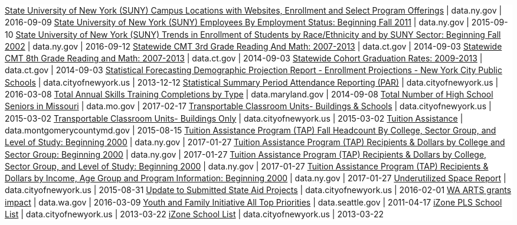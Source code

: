 [State University of New York (SUNY) Campus Locations with Websites, Enrollment and Select Program Offerings](../socrata/3cij-nwhw.md) | data.ny.gov | 2016-09-09
[State University of New York (SUNY) Employees By Employment Status: Beginning Fall 2011](../socrata/r7v3-sp8n.md) | data.ny.gov | 2015-09-10
[State University of New York (SUNY) Trends in Enrollment of Students by Race/Ethnicity and by SUNY Sector: Beginning Fall 2002](../socrata/ms8i-dzsk.md) | data.ny.gov | 2016-09-12
[Statewide CMT 3rd Grade Reading And Math: 2007-2013](../socrata/35yf-wvfp.md) | data.ct.gov | 2014-09-03
[Statewide CMT 8th Grade Reading and Math: 2007-2013](../socrata/hus3-qcr7.md) | data.ct.gov | 2014-09-03
[Statewide Cohort Graduation Rates: 2009-2013](../socrata/44s3-2skj.md) | data.ct.gov | 2014-09-03
[Statistical Forecasting Demographic Projection Report - Enrollment Projections - New York City Public Schools](../socrata/e649-r223.md) | data.cityofnewyork.us | 2013-12-12
[Statistical Summary Period Attendance Reporting (PAR)](../socrata/hrsu-3w2q.md) | data.cityofnewyork.us | 2016-03-08
[Total Annual Skills Training Completions by Type](../socrata/mks5-i3nm.md) | data.maryland.gov | 2014-09-08
[Total Number of High School Seniors in Missouri](../socrata/8yaf-xv66.md) | data.mo.gov | 2017-02-17
[Transportable Classroom Units- Buildings & Schools](../socrata/gshi-yqza.md) | data.cityofnewyork.us | 2015-03-02
[Transportable Classroom Units- Buildings Only](../socrata/3spy-rjpw.md) | data.cityofnewyork.us | 2015-03-02
[Tuition Assistance](../socrata/p7z5-tjrz.md) | data.montgomerycountymd.gov | 2015-08-15
[Tuition Assistance Program (TAP) Fall Headcount By College, Sector Group, and Level of Study: Beginning 2000](../socrata/c7fm-g84d.md) | data.ny.gov | 2017-01-27
[Tuition Assistance Program (TAP) Recipients & Dollars by College and Sector Group: Beginning 2000](../socrata/tua9-wsak.md) | data.ny.gov | 2017-01-27
[Tuition Assistance Program (TAP) Recipients & Dollars by College, Sector Group, and Level of Study: Beginning 2000](../socrata/ich7-7ewa.md) | data.ny.gov | 2017-01-27
[Tuition Assistance Program (TAP) Recipients & Dollars by Income, Age Group and Program Information: Beginning 2000](../socrata/2t78-bs45.md) | data.ny.gov | 2017-01-27
[Underutilized Space Report](../socrata/q7ra-ebu4.md) | data.cityofnewyork.us | 2015-08-31
[Update to Submitted State Aid Projects](../socrata/gk83-aa6y.md) | data.cityofnewyork.us | 2016-02-01
[WA ARTS grants impact](../socrata/h95v-nqyw.md) | data.wa.gov | 2016-03-09
[Youth and Family Initiative All Top Priorities](../socrata/s3q4-fh73.md) | data.seattle.gov | 2011-04-17
[iZone PLS School List](../socrata/g993-cbry.md) | data.cityofnewyork.us | 2013-03-22
[iZone School List](../socrata/cr93-x2xf.md) | data.cityofnewyork.us | 2013-03-22

